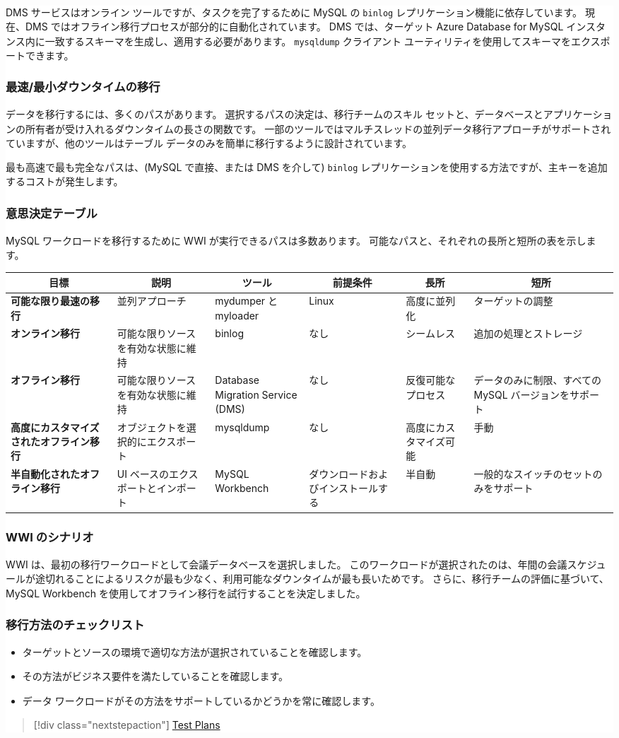 DMS サービスはオンライン ツールですが、タスクを完了するために MySQL の `binlog` レプリケーション機能に依存しています。 現在、DMS ではオフライン移行プロセスが部分的に自動化されています。 DMS では、ターゲット Azure Database for MySQL インスタンス内に一致するスキーマを生成し、適用する必要があります。 `mysqldump` クライアント ユーティリティを使用してスキーマをエクスポートできます。

### <a name="fastestminimum-downtime-migration"></a>最速/最小ダウンタイムの移行

データを移行するには、多くのパスがあります。 選択するパスの決定は、移行チームのスキル セットと、データベースとアプリケーションの所有者が受け入れるダウンタイムの長さの関数です。 一部のツールではマルチスレッドの並列データ移行アプローチがサポートされていますが、他のツールはテーブル データのみを簡単に移行するように設計されています。

最も高速で最も完全なパスは、(MySQL で直接、または DMS を介して) `binlog` レプリケーションを使用する方法ですが、主キーを追加するコストが発生します。

### <a name="decision-table"></a>意思決定テーブル

MySQL ワークロードを移行するために WWI が実行できるパスは多数あります。 可能なパスと、それぞれの長所と短所の表を示します。

| 目標                           | 説明                                | ツール                             | 前提条件        | 長所          | 短所                                   |
|-------------------------------------|--------------------------------------------|----------------------------------|----------------------|---------------------|-------------------------------------------------|
| **可能な限り最速の移行**          | 並列アプローチ                          | mydumper と myloader            | Linux                | 高度に並列化 | ターゲットの調整                               |
| **オンライン移行**                    | 可能な限りソースを有効な状態に維持 | binlog                           | なし                 | シームレス            | 追加の処理とストレージ                    |
| **オフライン移行**                    | 可能な限りソースを有効な状態に維持 | Database Migration Service (DMS) | なし                 | 反復可能なプロセス  | データのみに制限、すべての MySQL バージョンをサポート |
| **高度にカスタマイズされたオフライン移行** | オブジェクトを選択的にエクスポート                 | mysqldump                        | なし                 | 高度にカスタマイズ可能 | 手動                                          |
| **半自動化されたオフライン移行**    | UI ベースのエクスポートとインポート                 | MySQL Workbench                  | ダウンロードおよびインストールする | 半自動      | 一般的なスイッチのセットのみをサポート      |

### <a name="wwi-scenario"></a>WWI のシナリオ

WWI は、最初の移行ワークロードとして会議データベースを選択しました。 このワークロードが選択されたのは、年間の会議スケジュールが途切れることによるリスクが最も少なく、利用可能なダウンタイムが最も長いためです。 さらに、移行チームの評価に基づいて、MySQL Workbench を使用してオフライン移行を試行することを決定しました。

### <a name="migration-methods-checklist"></a>移行方法のチェックリスト

  - ターゲットとソースの環境で適切な方法が選択されていることを確認します。

  - その方法がビジネス要件を満たしていることを確認します。

  - データ ワークロードがその方法をサポートしているかどうかを常に確認します。  


> [!div class="nextstepaction"]
> [Test Plans](./test-plans.md)